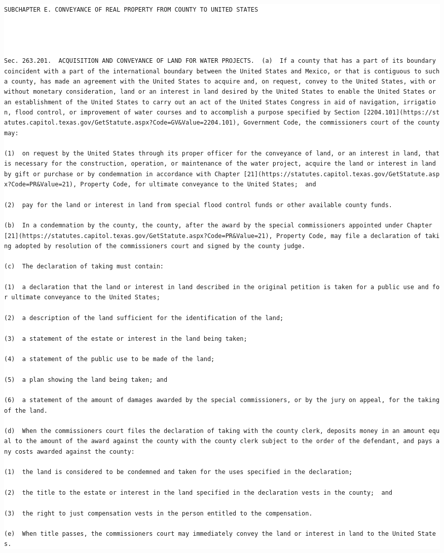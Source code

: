     
    
    SUBCHAPTER E. CONVEYANCE OF REAL PROPERTY FROM COUNTY TO UNITED STATES
    
      
    
    
    Sec. 263.201.  ACQUISITION AND CONVEYANCE OF LAND FOR WATER PROJECTS.  (a)  If a county that has a part of its boundary coincident with a part of the international boundary between the United States and Mexico, or that is contiguous to such a county, has made an agreement with the United States to acquire and, on request, convey to the United States, with or without monetary consideration, land or an interest in land desired by the United States to enable the United States or an establishment of the United States to carry out an act of the United States Congress in aid of navigation, irrigation, flood control, or improvement of water courses and to accomplish a purpose specified by Section [2204.101](https://statutes.capitol.texas.gov/GetStatute.aspx?Code=GV&Value=2204.101), Government Code, the commissioners court of the county may:
    
    (1)  on request by the United States through its proper officer for the conveyance of land, or an interest in land, that is necessary for the construction, operation, or maintenance of the water project, acquire the land or interest in land by gift or purchase or by condemnation in accordance with Chapter [21](https://statutes.capitol.texas.gov/GetStatute.aspx?Code=PR&Value=21), Property Code, for ultimate conveyance to the United States;  and
    
    (2)  pay for the land or interest in land from special flood control funds or other available county funds.
    
    (b)  In a condemnation by the county, the county, after the award by the special commissioners appointed under Chapter [21](https://statutes.capitol.texas.gov/GetStatute.aspx?Code=PR&Value=21), Property Code, may file a declaration of taking adopted by resolution of the commissioners court and signed by the county judge.
    
    (c)  The declaration of taking must contain:
    
    (1)  a declaration that the land or interest in land described in the original petition is taken for a public use and for ultimate conveyance to the United States;
    
    (2)  a description of the land sufficient for the identification of the land;
    
    (3)  a statement of the estate or interest in the land being taken;
    
    (4)  a statement of the public use to be made of the land;
    
    (5)  a plan showing the land being taken; and
    
    (6)  a statement of the amount of damages awarded by the special commissioners, or by the jury on appeal, for the taking of the land.
    
    (d)  When the commissioners court files the declaration of taking with the county clerk, deposits money in an amount equal to the amount of the award against the county with the county clerk subject to the order of the defendant, and pays any costs awarded against the county:
    
    (1)  the land is considered to be condemned and taken for the uses specified in the declaration;
    
    (2)  the title to the estate or interest in the land specified in the declaration vests in the county;  and
    
    (3)  the right to just compensation vests in the person entitled to the compensation.
    
    (e)  When title passes, the commissioners court may immediately convey the land or interest in land to the United States.
    